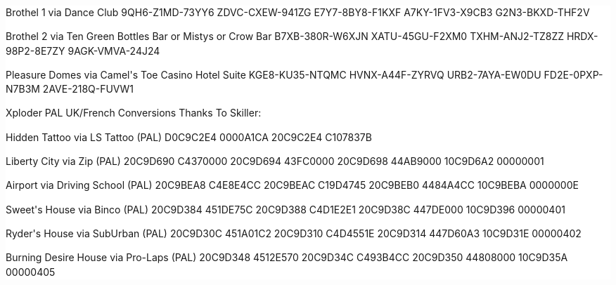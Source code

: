   Brothel 1 via Dance Club
  9QH6-Z1MD-73YY6
  ZDVC-CXEW-941ZG
  E7Y7-8BY8-F1KXF
  A7KY-1FV3-X9CB3
  G2N3-BKXD-THF2V
  
  Brothel 2 via Ten Green Bottles Bar or Mistys or Crow Bar
  B7XB-380R-W6XJN
  XATU-45GU-F2XM0
  TXHM-ANJ2-TZ8ZZ
  HRDX-98P2-8E7ZY
  9AGK-VMVA-24J24
  
  Pleasure Domes via Camel's Toe Casino Hotel Suite
  KGE8-KU35-NTQMC
  HVNX-A44F-ZYRVQ
  URB2-7AYA-EW0DU
  FD2E-0PXP-N7B3M
  2AVE-218Q-FUVW1


Xploder PAL UK/French Conversions Thanks To Skiller:

  Hidden Tattoo via LS Tattoo (PAL)
  D0C9C2E4 0000A1CA
  20C9C2E4 C107837B
  
  Liberty City via Zip (PAL)
  20C9D690 C4370000
  20C9D694 43FC0000
  20C9D698 44AB9000
  10C9D6A2 00000001
  
  Airport via Driving School (PAL)
  20C9BEA8 C4E8E4CC
  20C9BEAC C19D4745
  20C9BEB0 4484A4CC
  10C9BEBA 0000000E
  
  Sweet's House via Binco (PAL)
  20C9D384 451DE75C
  20C9D388 C4D1E2E1
  20C9D38C 447DE000
  10C9D396 00000401
  
  Ryder's House via SubUrban (PAL)
  20C9D30C 451A01C2
  20C9D310 C4D4551E
  20C9D314 447D60A3
  10C9D31E 00000402
  
  Burning Desire House via Pro-Laps (PAL)
  20C9D348 4512E570
  20C9D34C C493B4CC
  20C9D350 44808000
  10C9D35A 00000405
  